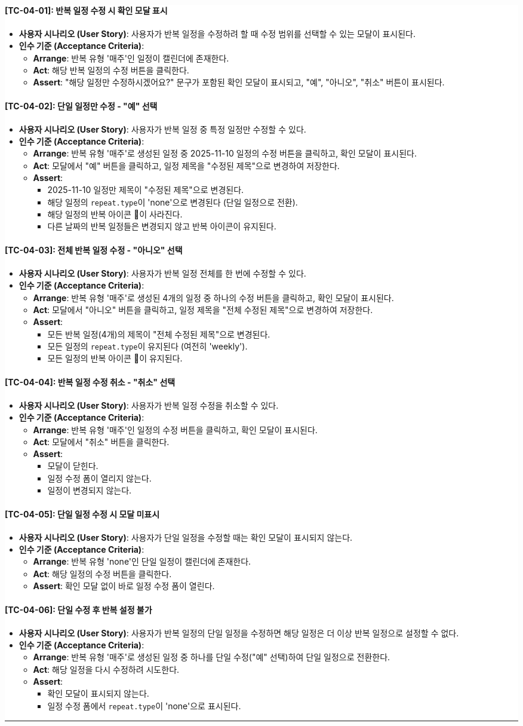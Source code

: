 #### [TC-04-01]: 반복 일정 수정 시 확인 모달 표시

- **사용자 시나리오 (User Story)**: 사용자가 반복 일정을 수정하려 할 때 수정 범위를 선택할 수 있는 모달이 표시된다.
- **인수 기준 (Acceptance Criteria)**:
  - **Arrange**: 반복 유형 '매주'인 일정이 캘린더에 존재한다.
  - **Act**: 해당 반복 일정의 수정 버튼을 클릭한다.
  - **Assert**: "해당 일정만 수정하시겠어요?" 문구가 포함된 확인 모달이 표시되고, "예", "아니오", "취소" 버튼이 표시된다.

#### [TC-04-02]: 단일 일정만 수정 - "예" 선택

- **사용자 시나리오 (User Story)**: 사용자가 반복 일정 중 특정 일정만 수정할 수 있다.
- **인수 기준 (Acceptance Criteria)**:
  - **Arrange**: 반복 유형 '매주'로 생성된 일정 중 2025-11-10 일정의 수정 버튼을 클릭하고, 확인 모달이 표시된다.
  - **Act**: 모달에서 "예" 버튼을 클릭하고, 일정 제목을 "수정된 제목"으로 변경하여 저장한다.
  - **Assert**: 
    - 2025-11-10 일정만 제목이 "수정된 제목"으로 변경된다.
    - 해당 일정의 `repeat.type`이 'none'으로 변경된다 (단일 일정으로 전환).
    - 해당 일정의 반복 아이콘 🔁이 사라진다.
    - 다른 날짜의 반복 일정들은 변경되지 않고 반복 아이콘이 유지된다.

#### [TC-04-03]: 전체 반복 일정 수정 - "아니오" 선택

- **사용자 시나리오 (User Story)**: 사용자가 반복 일정 전체를 한 번에 수정할 수 있다.
- **인수 기준 (Acceptance Criteria)**:
  - **Arrange**: 반복 유형 '매주'로 생성된 4개의 일정 중 하나의 수정 버튼을 클릭하고, 확인 모달이 표시된다.
  - **Act**: 모달에서 "아니오" 버튼을 클릭하고, 일정 제목을 "전체 수정된 제목"으로 변경하여 저장한다.
  - **Assert**: 
    - 모든 반복 일정(4개)의 제목이 "전체 수정된 제목"으로 변경된다.
    - 모든 일정의 `repeat.type`이 유지된다 (여전히 'weekly').
    - 모든 일정의 반복 아이콘 🔁이 유지된다.

#### [TC-04-04]: 반복 일정 수정 취소 - "취소" 선택

- **사용자 시나리오 (User Story)**: 사용자가 반복 일정 수정을 취소할 수 있다.
- **인수 기준 (Acceptance Criteria)**:
  - **Arrange**: 반복 유형 '매주'인 일정의 수정 버튼을 클릭하고, 확인 모달이 표시된다.
  - **Act**: 모달에서 "취소" 버튼을 클릭한다.
  - **Assert**: 
    - 모달이 닫힌다.
    - 일정 수정 폼이 열리지 않는다.
    - 일정이 변경되지 않는다.

#### [TC-04-05]: 단일 일정 수정 시 모달 미표시

- **사용자 시나리오 (User Story)**: 사용자가 단일 일정을 수정할 때는 확인 모달이 표시되지 않는다.
- **인수 기준 (Acceptance Criteria)**:
  - **Arrange**: 반복 유형 'none'인 단일 일정이 캘린더에 존재한다.
  - **Act**: 해당 일정의 수정 버튼을 클릭한다.
  - **Assert**: 확인 모달 없이 바로 일정 수정 폼이 열린다.

#### [TC-04-06]: 단일 수정 후 반복 설정 불가

- **사용자 시나리오 (User Story)**: 사용자가 반복 일정의 단일 일정을 수정하면 해당 일정은 더 이상 반복 일정으로 설정할 수 없다.
- **인수 기준 (Acceptance Criteria)**:
  - **Arrange**: 반복 유형 '매주'로 생성된 일정 중 하나를 단일 수정("예" 선택)하여 단일 일정으로 전환한다.
  - **Act**: 해당 일정을 다시 수정하려 시도한다.
  - **Assert**: 
    - 확인 모달이 표시되지 않는다.
    - 일정 수정 폼에서 `repeat.type`이 'none'으로 표시된다.

---